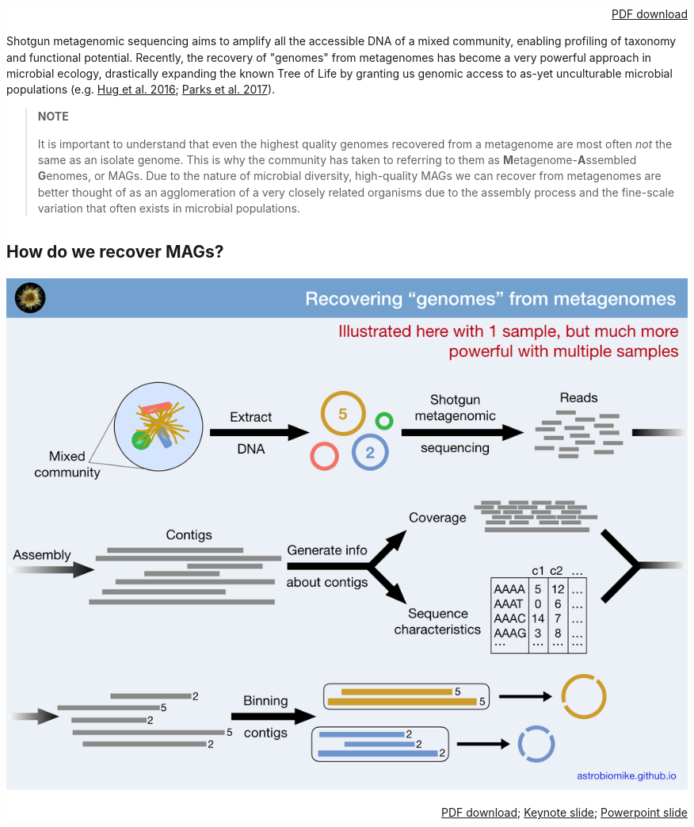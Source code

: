 <p align="right"><a href="https://ndownloader.figshare.com/files/15628103">PDF download</a></p>

Shotgun metagenomic sequencing aims to amplify all the accessible DNA of a mixed community, enabling profiling of taxonomy and functional potential. Recently, the recovery of "genomes" from metagenomes has become a very powerful approach in microbial ecology, drastically expanding the known Tree of Life by granting us genomic access to as-yet unculturable microbial populations (e.g. [Hug et al. 2016](https://www.nature.com/articles/nmicrobiol201648); [Parks et al. 2017](https://www.nature.com/articles/s41564-017-0012-7)). 

> **NOTE**
> 
> It is important to understand that even the highest quality genomes recovered from a metagenome are most often *not* the same as an isolate genome. This is why the community has taken to referring to them as **M**etagenome-**A**ssembled **G**enomes, or MAGs. Due to the nature of microbial diversity, high-quality MAGs we can recover from metagenomes are better thought of as an agglomeration of a very closely related organisms due to the assembly process and the fine-scale variation that often exists in microbial populations. 

## How do we recover MAGs?

<center><img src="_static/gen_from_metagen_slide.png" width="100%"></center>
<p align="right"><a href="https://ndownloader.figshare.com/files/16241105">PDF download</a>; <a href="https://ndownloader.figshare.com/files/16240550">Keynote slide</a>; <a href="https://ndownloader.figshare.com/files/16240814">Powerpoint slide</a></p>
